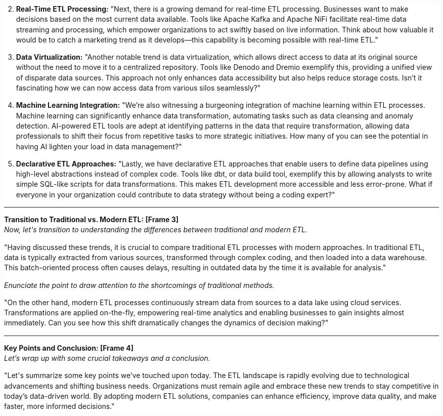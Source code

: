 2. **Real-Time ETL Processing:**
   "Next, there is a growing demand for real-time ETL processing. Businesses want to make decisions based on the most current data available. Tools like Apache Kafka and Apache NiFi facilitate real-time data streaming and processing, which empower organizations to act swiftly based on live information. Think about how valuable it would be to catch a marketing trend as it develops—this capability is becoming possible with real-time ETL."

3. **Data Virtualization:**
   "Another notable trend is data virtualization, which allows direct access to data at its original source without the need to move it to a centralized repository. Tools like Denodo and Dremio exemplify this, providing a unified view of disparate data sources. This approach not only enhances data accessibility but also helps reduce storage costs. Isn’t it fascinating how we can now access data from various silos seamlessly?"

4. **Machine Learning Integration:**
   "We’re also witnessing a burgeoning integration of machine learning within ETL processes. Machine learning can significantly enhance data transformation, automating tasks such as data cleansing and anomaly detection. AI-powered ETL tools are adept at identifying patterns in the data that require transformation, allowing data professionals to shift their focus from repetitive tasks to more strategic initiatives. How many of you can see the potential in having AI lighten your load in data management?"

5. **Declarative ETL Approaches:**
   "Lastly, we have declarative ETL approaches that enable users to define data pipelines using high-level abstractions instead of complex code. Tools like dbt, or data build tool, exemplify this by allowing analysts to write simple SQL-like scripts for data transformations. This makes ETL development more accessible and less error-prone. What if everyone in your organization could contribute to data strategy without being a coding expert?"

---

**Transition to Traditional vs. Modern ETL: [Frame 3]**  
*Now, let's transition to understanding the differences between traditional and modern ETL.*

"Having discussed these trends, it is crucial to compare traditional ETL processes with modern approaches. In traditional ETL, data is typically extracted from various sources, transformed through complex coding, and then loaded into a data warehouse. This batch-oriented process often causes delays, resulting in outdated data by the time it is available for analysis."

*Enunciate the point to draw attention to the shortcomings of traditional methods.*

"On the other hand, modern ETL processes continuously stream data from sources to a data lake using cloud services. Transformations are applied on-the-fly, empowering real-time analytics and enabling businesses to gain insights almost immediately. Can you see how this shift dramatically changes the dynamics of decision making?"

---

**Key Points and Conclusion: [Frame 4]**  
*Let’s wrap up with some crucial takeaways and a conclusion.*

"Let's summarize some key points we’ve touched upon today. The ETL landscape is rapidly evolving due to technological advancements and shifting business needs. Organizations must remain agile and embrace these new trends to stay competitive in today’s data-driven world. By adopting modern ETL solutions, companies can enhance efficiency, improve data quality, and make faster, more informed decisions."
